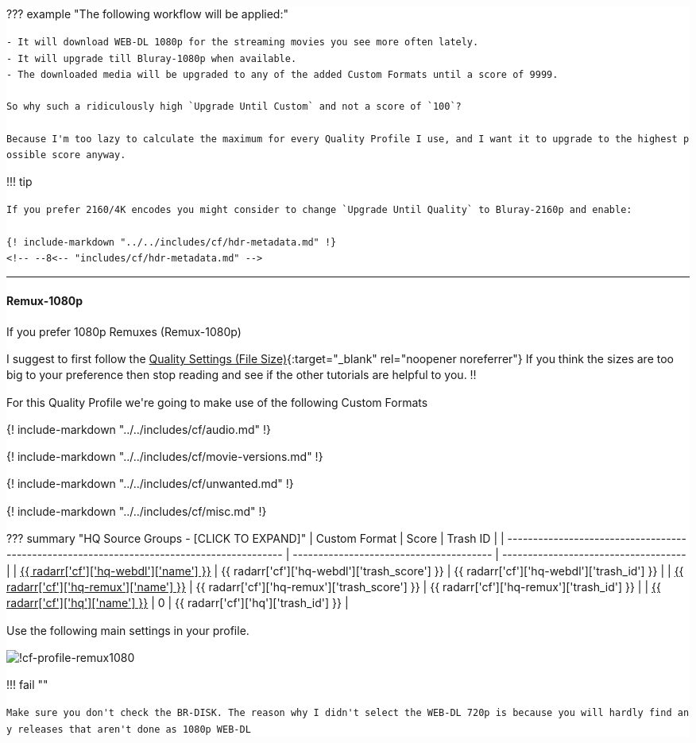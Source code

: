 ??? example "The following workflow will be applied:"

    - It will download WEB-DL 1080p for the streaming movies you see more often lately.
    - It will upgrade till Bluray-1080p when available.
    - The downloaded media will be upgraded to any of the added Custom Formats until a score of 9999.

    So why such a ridiculously high `Upgrade Until Custom` and not a score of `100`?

    Because I'm too lazy to calculate the maximum for every Quality Profile I use, and I want it to upgrade to the highest possible score anyway.

!!! tip

    If you prefer 2160/4K encodes you might consider to change `Upgrade Until Quality` to Bluray-2160p and enable:

    {! include-markdown "../../includes/cf/hdr-metadata.md" !}
    <!-- --8<-- "includes/cf/hdr-metadata.md" -->

------

#### Remux-1080p

If you prefer 1080p Remuxes (Remux-1080p)

I suggest to first follow the [Quality Settings (File Size)](/Radarr/Radarr-Quality-Settings-File-Size/){:target="_blank" rel="noopener noreferrer"}
If you think the sizes are too big to your preference then stop reading and see if the other tutorials are helpful to you. :bangbang:

For this Quality Profile we're going to make use of the following Custom Formats

{! include-markdown "../../includes/cf/audio.md" !}


{! include-markdown "../../includes/cf/movie-versions.md" !}


{! include-markdown "../../includes/cf/unwanted.md" !}


{! include-markdown "../../includes/cf/misc.md" !}


??? summary "HQ Source Groups - [CLICK TO EXPAND]"
    | Custom Format                                                                             | Score                                   | Trash ID                             |
    | ----------------------------------------------------------------------------------------- | --------------------------------------- | ------------------------------------ |
    | [{{ radarr['cf']['hq-webdl']['name'] }}](/Radarr/Radarr-collection-of-custom-formats/#hq-webdl) | {{ radarr['cf']['hq-webdl']['trash_score'] }} | {{ radarr['cf']['hq-webdl']['trash_id'] }} |
    | [{{ radarr['cf']['hq-remux']['name'] }}](/Radarr/Radarr-collection-of-custom-formats/#hq-remux) | {{ radarr['cf']['hq-remux']['trash_score'] }} | {{ radarr['cf']['hq-remux']['trash_id'] }} |
    | [{{ radarr['cf']['hq']['name'] }}](/Radarr/Radarr-collection-of-custom-formats/#hq)             | 0                                       | {{ radarr['cf']['hq']['trash_id'] }}       |

Use the following main settings in your profile.

![!cf-profile-remux1080](images/cf-profile-remux1080.png)

!!! fail ""

    Make sure you don't check the BR-DISK. The reason why I didn't select the WEB-DL 720p is because you will hardly find any releases that aren't done as 1080p WEB-DL
